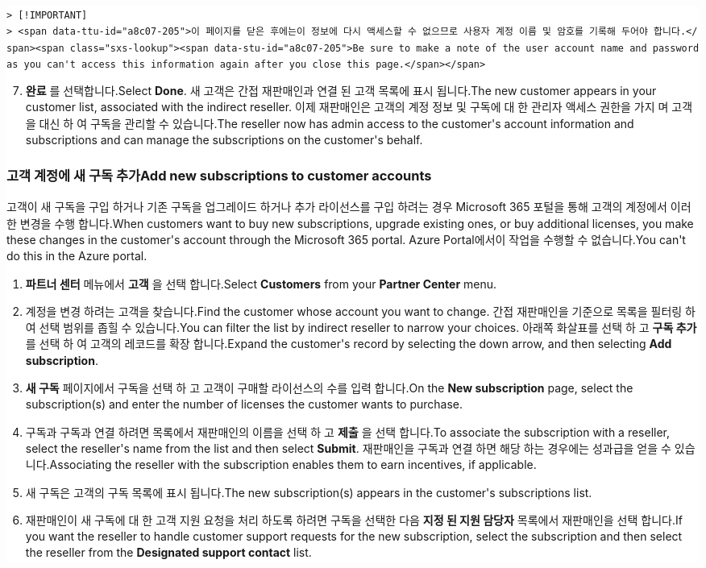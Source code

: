     > [!IMPORTANT]  
    > <span data-ttu-id="a8c07-205">이 페이지를 닫은 후에는이 정보에 다시 액세스할 수 없으므로 사용자 계정 이름 및 암호를 기록해 두어야 합니다.</span><span class="sxs-lookup"><span data-stu-id="a8c07-205">Be sure to make a note of the user account name and password as you can't access this information again after you close this page.</span></span>

7. <span data-ttu-id="a8c07-206">**완료** 를 선택합니다.</span><span class="sxs-lookup"><span data-stu-id="a8c07-206">Select **Done**.</span></span> <span data-ttu-id="a8c07-207">새 고객은 간접 재판매인과 연결 된 고객 목록에 표시 됩니다.</span><span class="sxs-lookup"><span data-stu-id="a8c07-207">The new customer appears in your customer list, associated with the indirect reseller.</span></span> <span data-ttu-id="a8c07-208">이제 재판매인은 고객의 계정 정보 및 구독에 대 한 관리자 액세스 권한을 가지 며 고객을 대신 하 여 구독을 관리할 수 있습니다.</span><span class="sxs-lookup"><span data-stu-id="a8c07-208">The reseller now has admin access to the customer's account information and subscriptions and can manage the subscriptions on the customer's behalf.</span></span>

### <a name="add-new-subscriptions-to-customer-accounts"></a><span data-ttu-id="a8c07-209">고객 계정에 새 구독 추가</span><span class="sxs-lookup"><span data-stu-id="a8c07-209">Add new subscriptions to customer accounts</span></span>

<span data-ttu-id="a8c07-210">고객이 새 구독을 구입 하거나 기존 구독을 업그레이드 하거나 추가 라이선스를 구입 하려는 경우 Microsoft 365 포털을 통해 고객의 계정에서 이러한 변경을 수행 합니다.</span><span class="sxs-lookup"><span data-stu-id="a8c07-210">When customers want to buy new subscriptions, upgrade existing ones, or buy additional licenses, you make these changes in the customer's account through the Microsoft 365 portal.</span></span> <span data-ttu-id="a8c07-211">Azure Portal에서이 작업을 수행할 수 없습니다.</span><span class="sxs-lookup"><span data-stu-id="a8c07-211">You can't do this in the Azure portal.</span></span>

1. <span data-ttu-id="a8c07-212">**파트너 센터** 메뉴에서 **고객** 을 선택 합니다.</span><span class="sxs-lookup"><span data-stu-id="a8c07-212">Select **Customers** from your **Partner Center** menu.</span></span>

2. <span data-ttu-id="a8c07-213">계정을 변경 하려는 고객을 찾습니다.</span><span class="sxs-lookup"><span data-stu-id="a8c07-213">Find the customer whose account you want to change.</span></span> <span data-ttu-id="a8c07-214">간접 재판매인을 기준으로 목록을 필터링 하 여 선택 범위를 좁힐 수 있습니다.</span><span class="sxs-lookup"><span data-stu-id="a8c07-214">You can filter the list by indirect reseller to narrow your choices.</span></span> <span data-ttu-id="a8c07-215">아래쪽 화살표를 선택 하 고 **구독 추가** 를 선택 하 여 고객의 레코드를 확장 합니다.</span><span class="sxs-lookup"><span data-stu-id="a8c07-215">Expand the customer's record by selecting the down arrow, and then selecting **Add subscription**.</span></span>

3. <span data-ttu-id="a8c07-216">**새 구독** 페이지에서 구독을 선택 하 고 고객이 구매할 라이선스의 수를 입력 합니다.</span><span class="sxs-lookup"><span data-stu-id="a8c07-216">On the **New subscription** page, select the subscription(s) and enter the number of licenses the customer wants to purchase.</span></span>

4. <span data-ttu-id="a8c07-217">구독과 구독과 연결 하려면 목록에서 재판매인의 이름을 선택 하 고 **제출** 을 선택 합니다.</span><span class="sxs-lookup"><span data-stu-id="a8c07-217">To associate the subscription with a reseller, select the reseller's name from the list and then select **Submit**.</span></span> <span data-ttu-id="a8c07-218">재판매인을 구독과 연결 하면 해당 하는 경우에는 성과급을 얻을 수 있습니다.</span><span class="sxs-lookup"><span data-stu-id="a8c07-218">Associating the reseller with the subscription enables them to earn incentives, if applicable.</span></span>

5. <span data-ttu-id="a8c07-219">새 구독은 고객의 구독 목록에 표시 됩니다.</span><span class="sxs-lookup"><span data-stu-id="a8c07-219">The new subscription(s) appears in the customer's subscriptions list.</span></span>

6. <span data-ttu-id="a8c07-220">재판매인이 새 구독에 대 한 고객 지원 요청을 처리 하도록 하려면 구독을 선택한 다음 **지정 된 지원 담당자** 목록에서 재판매인을 선택 합니다.</span><span class="sxs-lookup"><span data-stu-id="a8c07-220">If you want the reseller to handle customer support requests for the new subscription, select the subscription and then select the reseller from the **Designated support contact** list.</span></span> 
